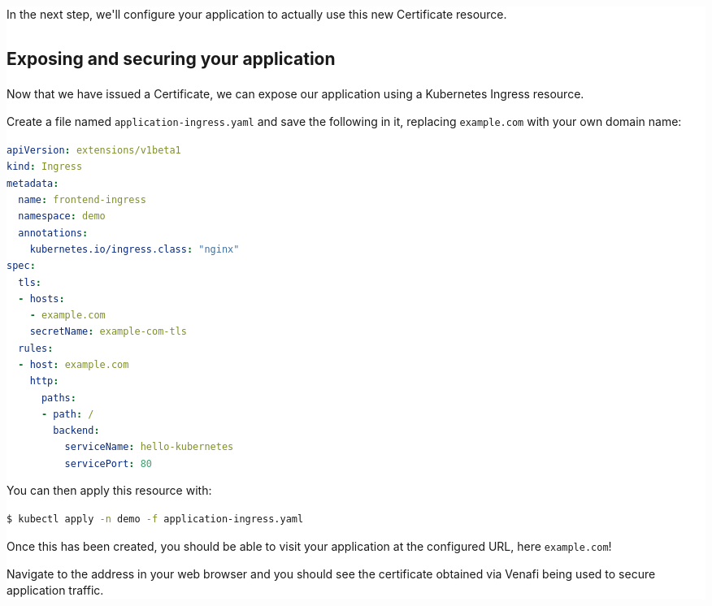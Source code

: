 In the next step, we'll configure your application to actually use this new
Certificate resource.

## Exposing and securing your application

Now that we have issued a Certificate, we can expose our application using a
Kubernetes Ingress resource.

Create a file named `application-ingress.yaml` and save the following in it,
replacing `example.com` with your own domain name:

```yaml
apiVersion: extensions/v1beta1
kind: Ingress
metadata:
  name: frontend-ingress
  namespace: demo
  annotations:
    kubernetes.io/ingress.class: "nginx"
spec:
  tls:
  - hosts:
    - example.com
    secretName: example-com-tls
  rules:
  - host: example.com
    http:
      paths:
      - path: /
        backend:
          serviceName: hello-kubernetes
          servicePort: 80
```

You can then apply this resource with:

```bash
$ kubectl apply -n demo -f application-ingress.yaml
```

Once this has been created, you should be able to visit your application at the
configured URL, here `example.com`!

Navigate to the address in your web browser and you should see the certificate
obtained via Venafi being used to secure application traffic.
